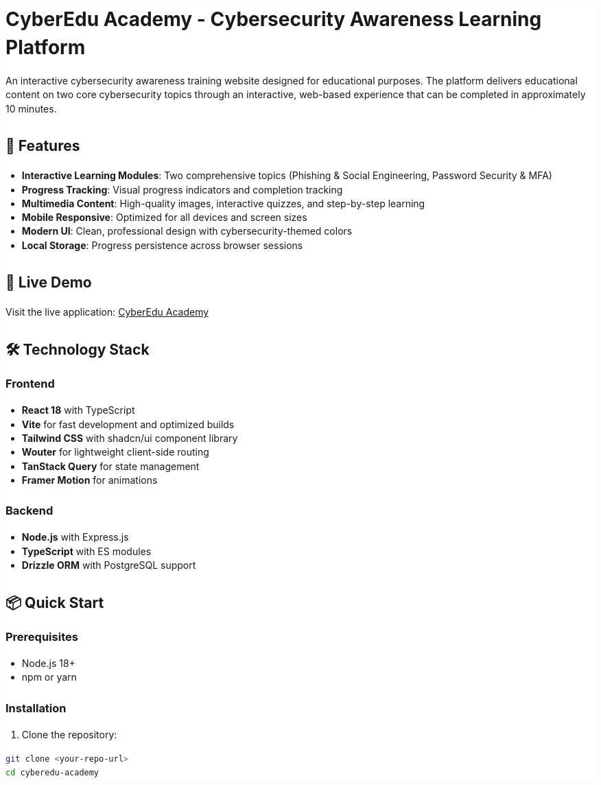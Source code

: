 # CyberEdu Academy - Cybersecurity Awareness Learning Platform

An interactive cybersecurity awareness training website designed for educational purposes. The platform delivers educational content on two core cybersecurity topics through an interactive, web-based experience that can be completed in approximately 10 minutes.

## 🎯 Features

- **Interactive Learning Modules**: Two comprehensive topics (Phishing & Social Engineering, Password Security & MFA)
- **Progress Tracking**: Visual progress indicators and completion tracking
- **Multimedia Content**: High-quality images, interactive quizzes, and step-by-step learning
- **Mobile Responsive**: Optimized for all devices and screen sizes
- **Modern UI**: Clean, professional design with cybersecurity-themed colors
- **Local Storage**: Progress persistence across browser sessions

## 🚀 Live Demo

Visit the live application: [CyberEdu Academy](https://your-vercel-url.vercel.app)

## 🛠️ Technology Stack

### Frontend
- **React 18** with TypeScript
- **Vite** for fast development and optimized builds
- **Tailwind CSS** with shadcn/ui component library
- **Wouter** for lightweight client-side routing
- **TanStack Query** for state management
- **Framer Motion** for animations

### Backend
- **Node.js** with Express.js
- **TypeScript** with ES modules
- **Drizzle ORM** with PostgreSQL support

## 📦 Quick Start

### Prerequisites
- Node.js 18+ 
- npm or yarn

### Installation

1. Clone the repository:
```bash
git clone <your-repo-url>
cd cyberedu-academy
```
